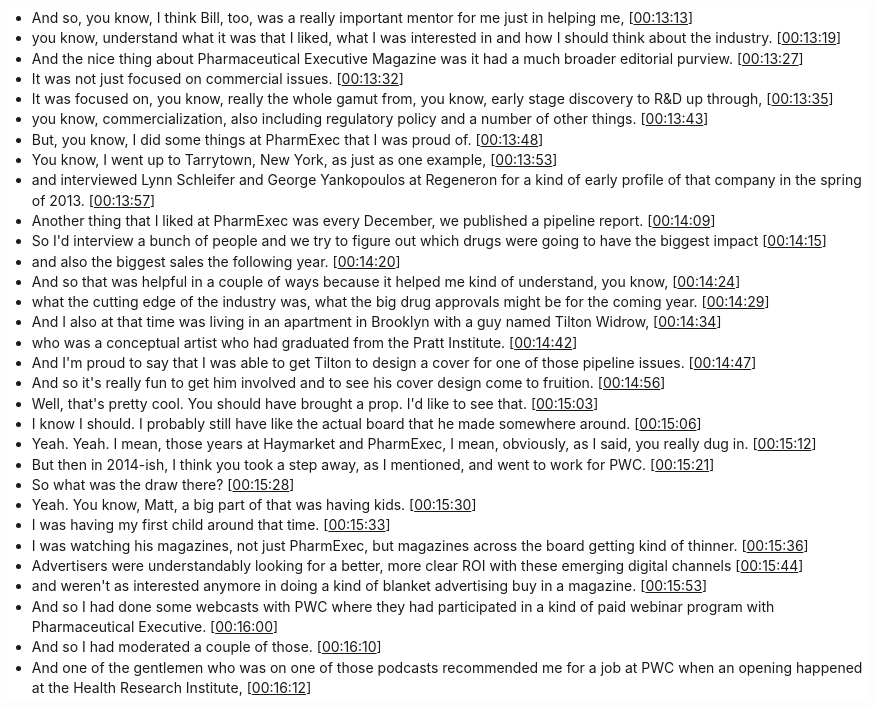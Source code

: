 *  And so, you know, I think Bill, too, was a really important mentor for me just in helping me, [[00:13:13](https://www.youtube.com/watch?v=WXp_-apSc1A&t=793.04s)]
*  you know, understand what it was that I liked, what I was interested in and how I should think about the industry. [[00:13:19](https://www.youtube.com/watch?v=WXp_-apSc1A&t=799.68s)]
*  And the nice thing about Pharmaceutical Executive Magazine was it had a much broader editorial purview. [[00:13:27](https://www.youtube.com/watch?v=WXp_-apSc1A&t=807.08s)]
*  It was not just focused on commercial issues. [[00:13:32](https://www.youtube.com/watch?v=WXp_-apSc1A&t=812.3199999999999s)]
*  It was focused on, you know, really the whole gamut from, you know, early stage discovery to R&D up through, [[00:13:35](https://www.youtube.com/watch?v=WXp_-apSc1A&t=815.1999999999999s)]
*  you know, commercialization, also including regulatory policy and a number of other things. [[00:13:43](https://www.youtube.com/watch?v=WXp_-apSc1A&t=823.12s)]
*  But, you know, I did some things at PharmExec that I was proud of. [[00:13:48](https://www.youtube.com/watch?v=WXp_-apSc1A&t=828.28s)]
*  You know, I went up to Tarrytown, New York, as just as one example, [[00:13:53](https://www.youtube.com/watch?v=WXp_-apSc1A&t=833.16s)]
*  and interviewed Lynn Schleifer and George Yankopoulos at Regeneron for a kind of early profile of that company in the spring of 2013. [[00:13:57](https://www.youtube.com/watch?v=WXp_-apSc1A&t=837.24s)]
*  Another thing that I liked at PharmExec was every December, we published a pipeline report. [[00:14:09](https://www.youtube.com/watch?v=WXp_-apSc1A&t=849.3199999999999s)]
*  So I'd interview a bunch of people and we try to figure out which drugs were going to have the biggest impact [[00:14:15](https://www.youtube.com/watch?v=WXp_-apSc1A&t=855.68s)]
*  and also the biggest sales the following year. [[00:14:20](https://www.youtube.com/watch?v=WXp_-apSc1A&t=860.88s)]
*  And so that was helpful in a couple of ways because it helped me kind of understand, you know, [[00:14:24](https://www.youtube.com/watch?v=WXp_-apSc1A&t=864.76s)]
*  what the cutting edge of the industry was, what the big drug approvals might be for the coming year. [[00:14:29](https://www.youtube.com/watch?v=WXp_-apSc1A&t=869.28s)]
*  And I also at that time was living in an apartment in Brooklyn with a guy named Tilton Widrow, [[00:14:34](https://www.youtube.com/watch?v=WXp_-apSc1A&t=874.04s)]
*  who was a conceptual artist who had graduated from the Pratt Institute. [[00:14:42](https://www.youtube.com/watch?v=WXp_-apSc1A&t=882.08s)]
*  And I'm proud to say that I was able to get Tilton to design a cover for one of those pipeline issues. [[00:14:47](https://www.youtube.com/watch?v=WXp_-apSc1A&t=887.24s)]
*  And so it's really fun to get him involved and to see his cover design come to fruition. [[00:14:56](https://www.youtube.com/watch?v=WXp_-apSc1A&t=896.0400000000001s)]
*  Well, that's pretty cool. You should have brought a prop. I'd like to see that. [[00:15:03](https://www.youtube.com/watch?v=WXp_-apSc1A&t=903.4000000000001s)]
*  I know I should. I probably still have like the actual board that he made somewhere around. [[00:15:06](https://www.youtube.com/watch?v=WXp_-apSc1A&t=906.36s)]
*  Yeah. Yeah. I mean, those years at Haymarket and PharmExec, I mean, obviously, as I said, you really dug in. [[00:15:12](https://www.youtube.com/watch?v=WXp_-apSc1A&t=912.36s)]
*  But then in 2014-ish, I think you took a step away, as I mentioned, and went to work for PWC. [[00:15:21](https://www.youtube.com/watch?v=WXp_-apSc1A&t=921.48s)]
*  So what was the draw there? [[00:15:28](https://www.youtube.com/watch?v=WXp_-apSc1A&t=928.0s)]
*  Yeah. You know, Matt, a big part of that was having kids. [[00:15:30](https://www.youtube.com/watch?v=WXp_-apSc1A&t=930.0400000000001s)]
*  I was having my first child around that time. [[00:15:33](https://www.youtube.com/watch?v=WXp_-apSc1A&t=933.48s)]
*  I was watching his magazines, not just PharmExec, but magazines across the board getting kind of thinner. [[00:15:36](https://www.youtube.com/watch?v=WXp_-apSc1A&t=936.8s)]
*  Advertisers were understandably looking for a better, more clear ROI with these emerging digital channels [[00:15:44](https://www.youtube.com/watch?v=WXp_-apSc1A&t=944.24s)]
*  and weren't as interested anymore in doing a kind of blanket advertising buy in a magazine. [[00:15:53](https://www.youtube.com/watch?v=WXp_-apSc1A&t=953.4s)]
*  And so I had done some webcasts with PWC where they had participated in a kind of paid webinar program with Pharmaceutical Executive. [[00:16:00](https://www.youtube.com/watch?v=WXp_-apSc1A&t=960.32s)]
*  And so I had moderated a couple of those. [[00:16:10](https://www.youtube.com/watch?v=WXp_-apSc1A&t=970.12s)]
*  And one of the gentlemen who was on one of those podcasts recommended me for a job at PWC when an opening happened at the Health Research Institute, [[00:16:12](https://www.youtube.com/watch?v=WXp_-apSc1A&t=972.0s)]